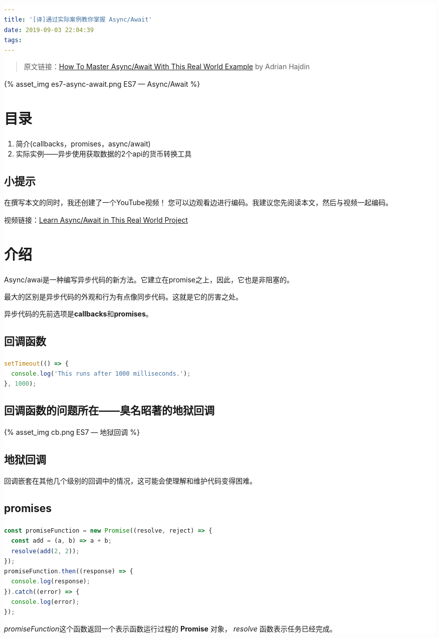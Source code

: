 ```yaml
---
title: '[译]通过实际案例教你掌握 Async/Await'
date: 2019-09-03 22:04:39
tags:
---
```

>原文链接：[How To Master Async/Await With This Real World Example](https://medium.com/free-code-camp/how-to-master-async-await-with-this-real-world-example-19107e7558ad) by Adrian Hajdin

{% asset_img es7-async-await.png ES7 — Async/Await %}
# 目录
1. 简介(callbacks，promises，async/await)
2. 实际实例——异步使用获取数据的2个api的货币转换工具

## 小提示
在撰写本文的同时，我还创建了一个YouTube视频！
您可以边观看边进行编码。我建议您先阅读本文，然后与视频一起编码。

视频链接：[Learn Async/Await in This Real World Project](https://www.youtube.com/watch?v=mlb525FgU3k)

# 介绍
Async/awai是一种编写异步代码的新方法。它建立在promise之上，因此，它也是非阻塞的。

最大的区别是异步代码的外观和行为有点像同步代码。这就是它的厉害之处。

异步代码的先前选项是**callbacks**和**promises**。

## 回调函数
```javascript
setTimeout(() => {
  console.log('This runs after 1000 milliseconds.');
}, 1000);
```

## 回调函数的问题所在——臭名昭著的地狱回调
{% asset_img cb.png ES7 — 地狱回调 %}

## 地狱回调
回调嵌套在其他几个级别的回调中的情况，这可能会使理解和维护代码变得困难。

## promises
```javascript
const promiseFunction = new Promise((resolve, reject) => {
  const add = (a, b) => a + b;
  resolve(add(2, 2));
});
promiseFunction.then((response) => {
  console.log(response);
}).catch((error) => {
  console.log(error);
});
```
*promiseFunction*这个函数返回一个表示函数运行过程的 **Promise** 对象， *resolve* 函数表示任务已经完成。
